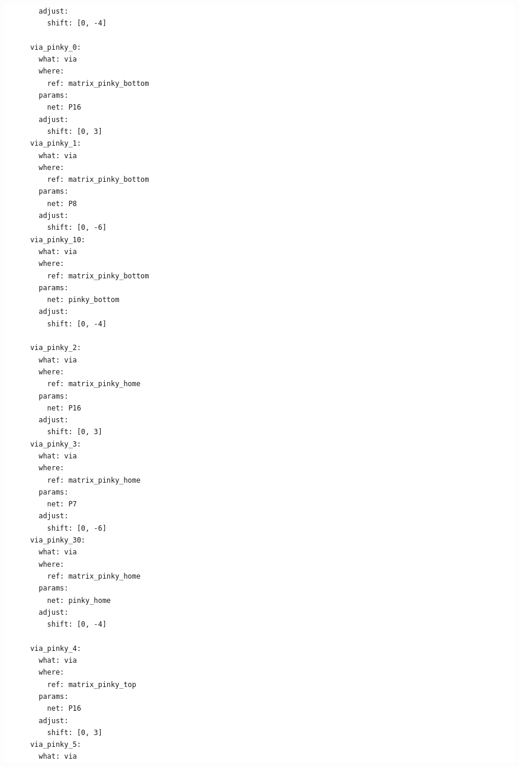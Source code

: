 ```
        adjust:
          shift: [0, -4]

      via_pinky_0:
        what: via
        where:
          ref: matrix_pinky_bottom
        params:
          net: P16
        adjust:
          shift: [0, 3]
      via_pinky_1:
        what: via
        where:
          ref: matrix_pinky_bottom
        params:
          net: P8
        adjust:
          shift: [0, -6]
      via_pinky_10:
        what: via
        where:
          ref: matrix_pinky_bottom
        params:
          net: pinky_bottom
        adjust:
          shift: [0, -4]

      via_pinky_2:
        what: via
        where:
          ref: matrix_pinky_home
        params:
          net: P16
        adjust:
          shift: [0, 3]
      via_pinky_3:
        what: via
        where:
          ref: matrix_pinky_home
        params:
          net: P7
        adjust:
          shift: [0, -6]
      via_pinky_30:
        what: via
        where:
          ref: matrix_pinky_home
        params:
          net: pinky_home
        adjust:
          shift: [0, -4]

      via_pinky_4:
        what: via
        where:
          ref: matrix_pinky_top
        params:
          net: P16
        adjust:
          shift: [0, 3]
      via_pinky_5:
        what: via
```